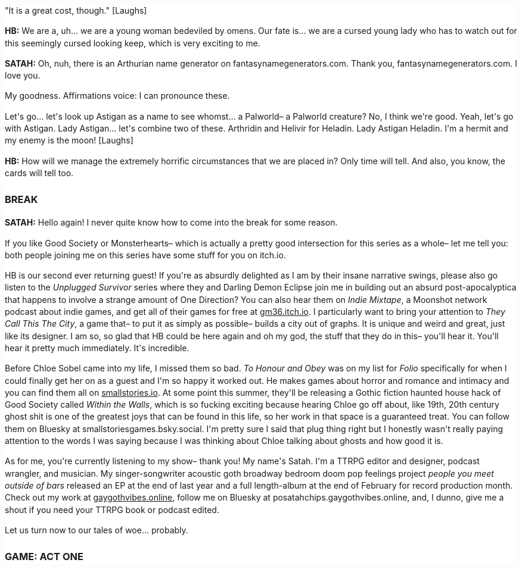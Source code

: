 "It is a great cost, though." \[Laughs\]

**HB:** We are a, uh… we are a young woman bedeviled by omens. Our fate is… we are a cursed young lady who has to watch out for this seemingly cursed looking keep, which is very exciting to me.

**SATAH:** Oh, nuh, there is an Arthurian name generator on fantasynamegenerators.com. Thank you, fantasynamegenerators.com. I love you.

My goodness. Affirmations voice: I can pronounce these.

Let's go… let's look up Astigan as a name to see whomst… a Palworld– a Palworld creature? No, I think we're good. Yeah, let's go with Astigan. Lady Astigan… let's combine two of these. Arthridin and Helivir for Heladin. Lady Astigan Heladin. I'm a hermit and my enemy is the moon\! \[Laughs\]

**HB:** How will we manage the extremely horrific circumstances that we are placed in? Only time will tell. And also, you know, the cards will tell too.

### **BREAK**

**SATAH:** Hello again\! I never quite know how to come into the break for some reason.

If you like Good Society or Monsterhearts– which is actually a pretty good intersection for this series as a whole– let me tell you: both people joining me on this series have some stuff for you on itch.io.

HB is our second ever returning guest\! If you're as absurdly delighted as I am by their insane narrative swings, please also go listen to the *Unplugged Survivor* series where they and Darling Demon Eclipse join me in building out an absurd post-apocalyptica that happens to involve a strange amount of One Direction? You can also hear them on *Indie Mixtape*, a Moonshot network podcast about indie games, and get all of their games for free at [gm36.itch.io](http://gm36.itch.io). I particularly want to bring your attention to *They Call This The City*, a game that– to put it as simply as possible– builds a city out of graphs. It is unique and weird and great, just like its designer. I am so, so glad that HB could be here again and oh my god, the stuff that they do in this– you'll hear it.  You'll hear it pretty much immediately. It's incredible.

Before Chloe Sobel came into my life, I missed them so bad. *To Honour and Obey* was on my list for *Folio* specifically for when I could finally get her on as a guest and I'm so happy it worked out. He makes games about horror and romance and intimacy and you can find them all on [smallstories.io](http://smallstories.io). At some point this summer, they'll be releasing a Gothic fiction haunted house hack of Good Society called *Within the Walls*, which is so fucking exciting because hearing Chloe go off about, like 19th, 20th century ghost shit is one of the greatest joys that can be found in this life, so her work in that space is a guaranteed treat. You can follow them on Bluesky at smallstoriesgames.bsky.social. I'm pretty sure I said that plug thing right but I honestly wasn't really paying attention to the words I was saying because I was thinking about Chloe talking about ghosts and how good it is.

As for me, you're currently listening to my show– thank you\! My name's Satah. I'm a TTRPG editor and designer, podcast wrangler, and musician. My singer-songwriter acoustic goth broadway bedroom doom pop feelings project *people you meet outside of bars* released an EP at the end of last year and a full length-album at the end of February for record production month. Check out my work at [gaygothvibes.online](http://gaygothvibes.online), follow me on Bluesky at posatahchips.gaygothvibes.online, and, I dunno, give me a shout if you need your TTRPG book or podcast edited.

Let us turn now to our tales of woe… probably.

### **GAME: ACT ONE**
